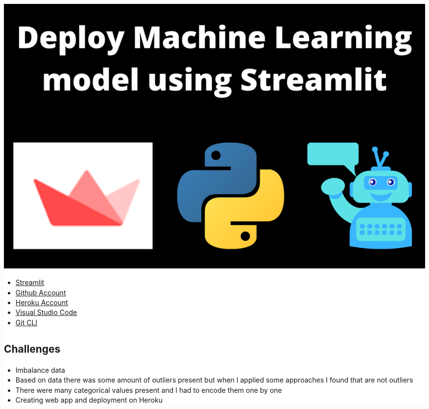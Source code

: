 ![Deploy](https://github.com/vishalkrishna90/CUSTOMER-CONVERSION-PREDICTION/blob/main/Images/st_im.png)

 - [Streamlit](https://streamlit.io/)
 - [Github Account](https://github.com/)
 - [Heroku Account](https://dashboard.heroku.com/apps)
 - [Visual Studio Code](https://code.visualstudio.com/)
 - [Git CLI](https://git-scm.com/book/en/v2/Getting-Started-The-Command-Line)



## Challenges

- Imbalance data
- Based on data there was some amount of outliers present but when I applied some approaches I found that are not outliers
- There were many categorical values present and I had to encode them one by one
- Creating web app and deployment on Heroku
